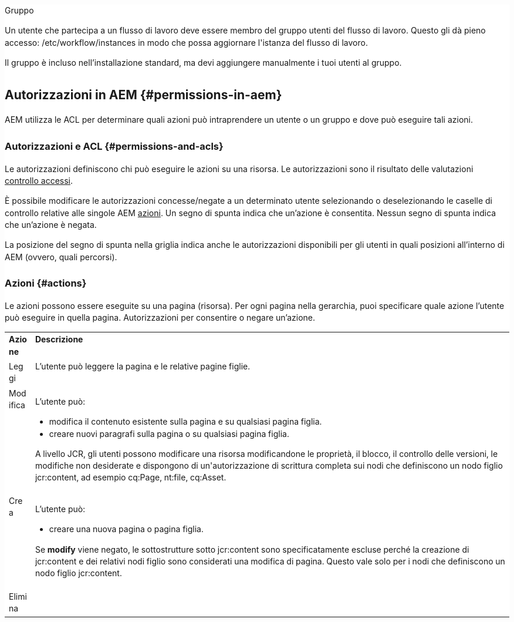    <td>Gruppo</td>
   <td><p>Un utente che partecipa a un flusso di lavoro deve essere membro del gruppo utenti del flusso di lavoro. Questo gli dà pieno accesso: /etc/workflow/instances in modo che possa aggiornare l'istanza del flusso di lavoro.</p> <p>Il gruppo è incluso nell’installazione standard, ma devi aggiungere manualmente i tuoi utenti al gruppo.</p> </td>
  </tr>
 </tbody>
</table>

## Autorizzazioni in AEM {#permissions-in-aem}

AEM utilizza le ACL per determinare quali azioni può intraprendere un utente o un gruppo e dove può eseguire tali azioni.

### Autorizzazioni e ACL {#permissions-and-acls}

Le autorizzazioni definiscono chi può eseguire le azioni su una risorsa. Le autorizzazioni sono il risultato delle valutazioni [controllo accessi](#access-control-lists-and-how-they-are-evaluated).

È possibile modificare le autorizzazioni concesse/negate a un determinato utente selezionando o deselezionando le caselle di controllo relative alle singole AEM [azioni](security.md#actions). Un segno di spunta indica che un’azione è consentita. Nessun segno di spunta indica che un’azione è negata.

La posizione del segno di spunta nella griglia indica anche le autorizzazioni disponibili per gli utenti in quali posizioni all’interno di AEM (ovvero, quali percorsi).

### Azioni {#actions}

Le azioni possono essere eseguite su una pagina (risorsa). Per ogni pagina nella gerarchia, puoi specificare quale azione l’utente può eseguire in quella pagina. [](#permissions-and-acls) Autorizzazioni per consentire o negare un’azione.

<table>
 <tbody>
  <tr>
   <td><strong>Azione </strong></td>
   <td><strong>Descrizione </strong></td>
  </tr>
  <tr>
   <td>Leggi</td>
   <td>L’utente può leggere la pagina e le relative pagine figlie.</td>
  </tr>
  <tr>
   <td>Modifica</td>
   <td><p>L’utente può:</p>
    <ul>
     <li>modifica il contenuto esistente sulla pagina e su qualsiasi pagina figlia.</li>
     <li>creare nuovi paragrafi sulla pagina o su qualsiasi pagina figlia.</li>
    </ul> <p>A livello JCR, gli utenti possono modificare una risorsa modificandone le proprietà, il blocco, il controllo delle versioni, le modifiche non desiderate e dispongono di un'autorizzazione di scrittura completa sui nodi che definiscono un nodo figlio jcr:content, ad esempio cq:Page, nt:file, cq:Asset.</p> </td>
  </tr>
  <tr>
   <td>Crea</td>
   <td><p>L’utente può:</p>
    <ul>
     <li>creare una nuova pagina o pagina figlia.</li>
    </ul> <p>Se <strong>modify</strong> viene negato, le sottostrutture sotto jcr:content sono specificatamente escluse perché la creazione di jcr:content e dei relativi nodi figlio sono considerati una modifica di pagina. Questo vale solo per i nodi che definiscono un nodo figlio jcr:content.</p> </td>
  </tr>
  <tr>
   <td>Elimina</td>